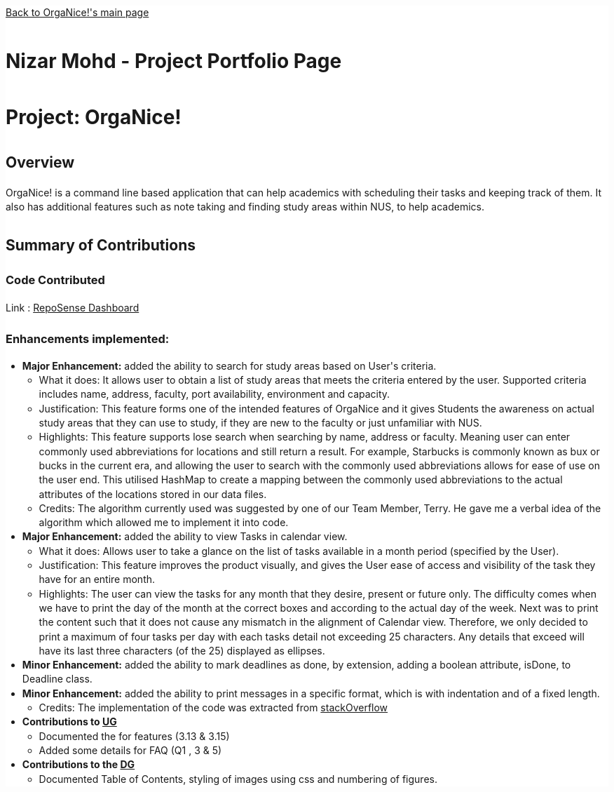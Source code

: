 <a href="https://ay1920s2-cs2113t-t12-3.github.io/tp/" class="backlink">Back to OrgaNice!'s main page</a>

# Nizar Mohd - Project Portfolio Page

# Project: OrgaNice!

##  Overview

  OrgaNice! is a command line based application that can help academics with scheduling their tasks and keeping track of them. 
  It also has additional features such as note taking and finding study areas within NUS, to help academics.

## Summary of Contributions

### Code Contributed
Link : [RepoSense Dashboard](https://nus-cs2113-ay1920s2.github.io/tp-dashboard/#search=&sort=totalCommits%20dsc&sortWithin=totalCommits%20dsc&timeframe=commit&mergegroup=false&groupSelect=groupByRepos&breakdown=false&tabOpen=true&tabType=authorship&tabAuthor=NizarMohd&tabRepo=AY1920S2-CS2113T-T12-3%2Ftp%5Bmaster%5D)

### Enhancements implemented:
* **Major Enhancement:**  added the ability to search for study areas based on User's criteria.
	* What it does: It allows user to obtain a list of study areas that meets the criteria entered by the user. Supported criteria includes name, address, faculty, port availability, environment and capacity.
	* Justification: This feature forms one of the intended features of OrgaNice and it gives Students the awareness on actual study areas that they can use to study, if they are new to the faculty or just unfamiliar with NUS. 
	* Highlights: This feature supports lose search when searching by name, address or faculty. Meaning user can enter commonly used abbreviations for locations and still return a result. For example, Starbucks is commonly known as bux or bucks in the current era, and allowing the user to search with the commonly used abbreviations allows for ease of use on the user end. This utilised HashMap to create a mapping between the commonly used abbreviations to the actual attributes of the locations stored in our data files.
	* Credits: The algorithm currently used was suggested by one of our Team Member, Terry. He gave me a verbal idea of the algorithm which allowed me to implement it into code. 
* **Major Enhancement:**  added the ability to view Tasks in calendar view.
	* What it does: Allows user to take a glance on the list of tasks available in a month period (specified by the User).
	* Justification: This feature improves the product visually, and gives the User ease of access and visibility of the task they have for an entire month.
	* Highlights: The user can view the tasks for any month that they desire, present or future only. The difficulty comes when we have to print the day of the month at the correct boxes and according to the actual day of the week. Next was to print the content such that it does not cause any mismatch in the alignment of Calendar view. Therefore, we only decided to print a maximum of four tasks per day with each tasks detail not exceeding 25 characters. Any details that exceed will have its last three characters (of the 25) displayed as ellipses.
* **Minor Enhancement:** added the ability to mark deadlines as done, by extension, adding a boolean attribute, isDone, to Deadline class.
* **Minor Enhancement:** added the ability to print messages in a specific format, which is with indentation and of a fixed length.
    * Credits: The implementation of the code was extracted from [stackOverflow](https://stackoverflow.com/questions/7528045/large-string-split-into-lines-with-maximum-length-in-java)
* **Contributions to [UG](#contributions-to-user-guide-extract)**
	* Documented the for features (3.13 & 3.15)
	* Added some details for FAQ (Q1 , 3 & 5)
* **Contributions to the [DG](#contributions-to-the-developers-guide-extracts)**
    * Documented Table of Contents, styling of images using css and numbering of figures.